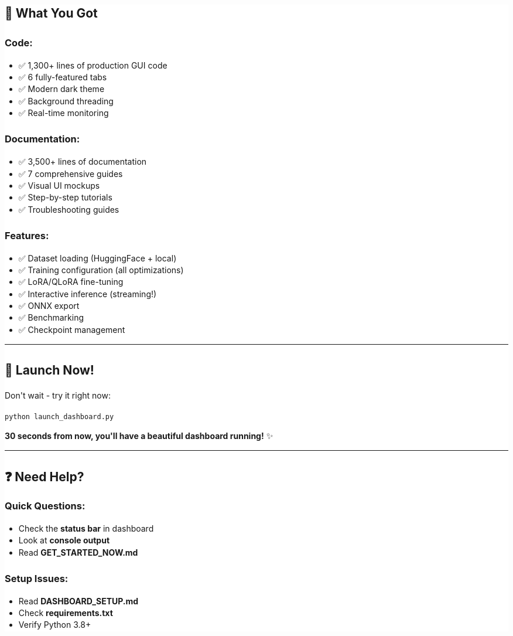 
## 🎉 What You Got

### Code:
- ✅ 1,300+ lines of production GUI code
- ✅ 6 fully-featured tabs
- ✅ Modern dark theme
- ✅ Background threading
- ✅ Real-time monitoring

### Documentation:
- ✅ 3,500+ lines of documentation
- ✅ 7 comprehensive guides
- ✅ Visual UI mockups
- ✅ Step-by-step tutorials
- ✅ Troubleshooting guides

### Features:
- ✅ Dataset loading (HuggingFace + local)
- ✅ Training configuration (all optimizations)
- ✅ LoRA/QLoRA fine-tuning
- ✅ Interactive inference (streaming!)
- ✅ ONNX export
- ✅ Benchmarking
- ✅ Checkpoint management

---

## 🚀 Launch Now!

Don't wait - try it right now:

```bash
python launch_dashboard.py
```

**30 seconds from now, you'll have a beautiful dashboard running!** ✨

---

## ❓ Need Help?

### Quick Questions:
- Check the **status bar** in dashboard
- Look at **console output**
- Read **GET_STARTED_NOW.md**

### Setup Issues:
- Read **DASHBOARD_SETUP.md**
- Check **requirements.txt**
- Verify Python 3.8+
